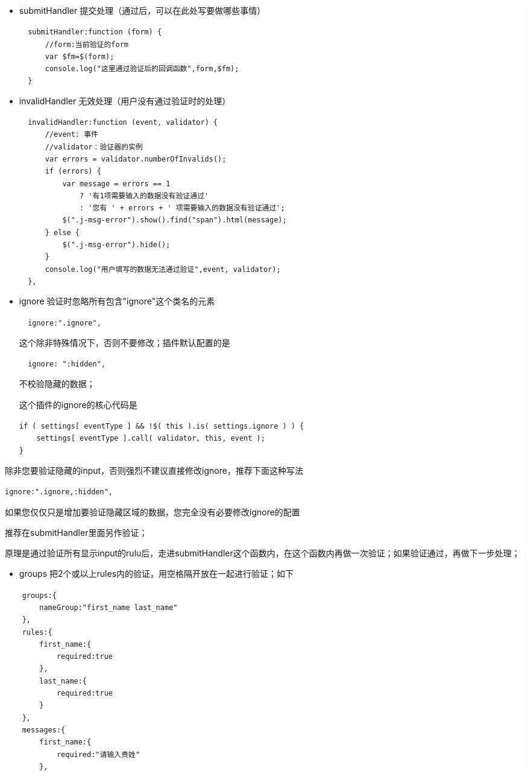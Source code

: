 - submitHandler     提交处理（通过后，可以在此处写要做哪些事情）

        submitHandler:function (form) {
            //form:当前验证的form
            var $fm=$(form);
            console.log("这里通过验证后的回调函数",form,$fm);
        }

- invalidHandler    无效处理（用户没有通过验证时的处理）

        invalidHandler:function (event, validator) {
            //event: 事件
            //validator：验证器的实例
            var errors = validator.numberOfInvalids();
            if (errors) {
                var message = errors == 1
                    ? '有1项需要输入的数据没有验证通过'
                    : '您有 ' + errors + ' 项需要输入的数据没有验证通过';
                $(".j-msg-error").show().find("span").html(message);
            } else {
                $(".j-msg-error").hide();
            }
            console.log("用户填写的数据无法通过验证",event, validator);
        },

- ignore        验证时忽略所有包含"ignore"这个类名的元素

        ignore:".ignore",

    这个除非特殊情况下，否则不要修改；插件默认配置的是

        ignore: ":hidden",

    不校验隐藏的数据；

    这个插件的ignore的核心代码是

    ```
    if ( settings[ eventType ] && !$( this ).is( settings.ignore ) ) {
        settings[ eventType ].call( validator, this, event );
    }
    ```

除非您要验证隐藏的input，否则强烈不建议直接修改ignore，推荐下面这种写法

    ignore:".ignore,:hidden",

如果您仅仅只是增加要验证隐藏区域的数据，您完全没有必要修改ignore的配置

推荐在submitHandler里面另作验证；

原理是通过验证所有显示input的rulu后，走进submitHandler这个函数内，在这个函数内再做一次验证；如果验证通过，再做下一步处理；　

- groups    把2个或以上rules内的验证，用空格隔开放在一起进行验证；如下

```
    groups:{
        nameGroup:"first_name last_name"
    },
    rules:{
        first_name:{
            required:true
        },
        last_name:{
            required:true
        }
    },
    messages:{
        first_name:{
            required:"请输入贵姓"
        },
```